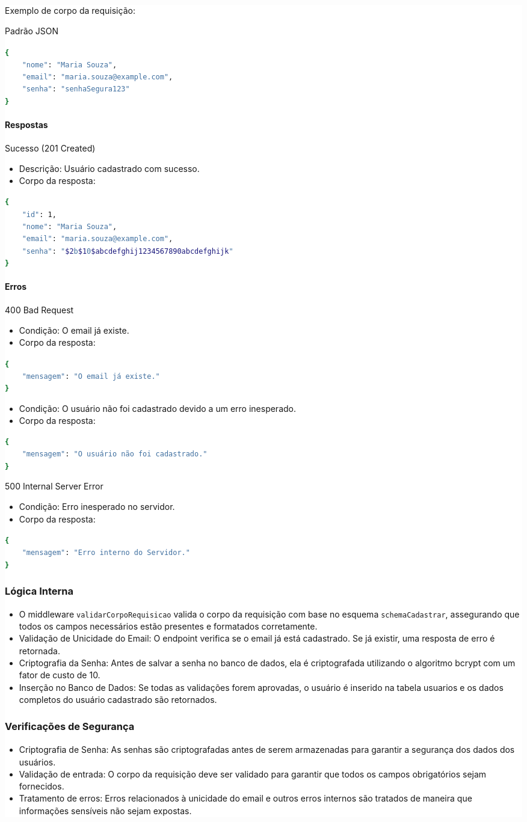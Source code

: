 Exemplo de corpo da requisição:

Padrão JSON

```bash
{
    "nome": "Maria Souza",
    "email": "maria.souza@example.com",
    "senha": "senhaSegura123"
}
```
#### Respostas
Sucesso (201 Created)
- Descrição: Usuário cadastrado com sucesso.
- Corpo da resposta:
```bash
{
    "id": 1,
    "nome": "Maria Souza",
    "email": "maria.souza@example.com",
    "senha": "$2b$10$abcdefghij1234567890abcdefghijk"
}
```
#### Erros
400 Bad Request
- Condição: O email já existe.
- Corpo da resposta:
```bash
{
    "mensagem": "O email já existe."
}
```
- Condição: O usuário não foi cadastrado devido a um erro inesperado.
- Corpo da resposta:
```bash
{
    "mensagem": "O usuário não foi cadastrado."
}
```
500 Internal Server Error
- Condição: Erro inesperado no servidor.
- Corpo da resposta:
```bash
{
    "mensagem": "Erro interno do Servidor."
}
```

### Lógica Interna
- O middleware `validarCorpoRequisicao` valida o corpo da requisição com base no esquema `schemaCadastrar`, assegurando que todos os campos necessários estão presentes e formatados corretamente.
- Validação de Unicidade do Email: O endpoint verifica se o email já está cadastrado. Se já existir, uma resposta de erro é retornada.
- Criptografia da Senha: Antes de salvar a senha no banco de dados, ela é criptografada utilizando o algoritmo bcrypt com um fator de custo de 10.
- Inserção no Banco de Dados: Se todas as validações forem aprovadas, o usuário é inserido na tabela usuarios e os dados completos do usuário cadastrado são retornados.
### Verificações de Segurança
- Criptografia de Senha: As senhas são criptografadas antes de serem armazenadas para garantir a segurança dos dados dos usuários.
- Validação de entrada: O corpo da requisição deve ser validado para garantir que todos os campos obrigatórios sejam fornecidos.
- Tratamento de erros: Erros relacionados à unicidade do email e outros erros internos são tratados de maneira que informações sensíveis não sejam expostas.
